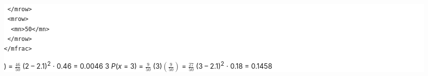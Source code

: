      </mrow>
     <mrow>
      <mn>50</mn>
     </mrow>
    </mfrac>
   </mrow>
  <mo>)</mo></mrow>
 </mrow>
</math> = <math xmlns="http://www.w3.org/1998/Math/MathML">
 <mrow>
  <mfrac>
   <mrow>
    <mn>46</mn>
   </mrow>
   <mrow>
    <mn>50</mn>
   </mrow>
  </mfrac>
 </mrow>
</math></td>
<td>(2 – 2.1)<sup>2</sup> ⋅ 0.46 = 0.0046</td>
</tr>
<tr>
    <td>3</td>
    <td><em>P</em>(<em>x</em> = 3) = <math xmlns="http://www.w3.org/1998/Math/MathML">
 <mrow>
  <mfrac>
   <mrow>
    <mn>9</mn>
   </mrow>
   <mrow>
    <mn>50</mn>
   </mrow>
  </mfrac>
 </mrow>
</math></td>
<td>(3)<math xmlns="http://www.w3.org/1998/Math/MathML">
 <mrow>
  <mrow><mo>(</mo>
   <mrow>
    <mfrac>
     <mn>9</mn>
     <mrow>
      <mn>50</mn>
     </mrow>
    </mfrac>
   </mrow>
  <mo>)</mo></mrow>
 </mrow>
</math> = <math xmlns="http://www.w3.org/1998/Math/MathML">
 <mrow>
  <mfrac>
   <mrow>
    <mn>27</mn>
   </mrow>
   <mrow>
    <mn>50</mn>
   </mrow>
  </mfrac>
 </mrow>
</math></td>
    <td>(3 – 2.1)<sup>2</sup> ⋅ 0.18 = 0.1458</td>
  </tr>
  <tr>